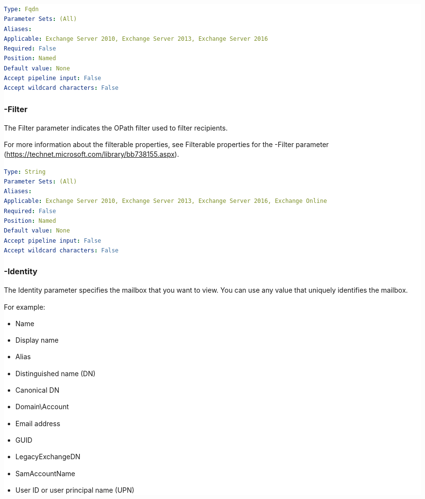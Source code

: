 ```yaml
Type: Fqdn
Parameter Sets: (All)
Aliases:
Applicable: Exchange Server 2010, Exchange Server 2013, Exchange Server 2016
Required: False
Position: Named
Default value: None
Accept pipeline input: False
Accept wildcard characters: False
```

### -Filter
The Filter parameter indicates the OPath filter used to filter recipients.

For more information about the filterable properties, see Filterable properties for the -Filter parameter (https://technet.microsoft.com/library/bb738155.aspx).

```yaml
Type: String
Parameter Sets: (All)
Aliases:
Applicable: Exchange Server 2010, Exchange Server 2013, Exchange Server 2016, Exchange Online
Required: False
Position: Named
Default value: None
Accept pipeline input: False
Accept wildcard characters: False
```

### -Identity
The Identity parameter specifies the mailbox that you want to view. You can use any value that uniquely identifies the mailbox.

For example:

- Name

- Display name

- Alias

- Distinguished name (DN)

- Canonical DN

- Domain\Account

- Email address

- GUID

- LegacyExchangeDN

- SamAccountName

- User ID or user principal name (UPN)
